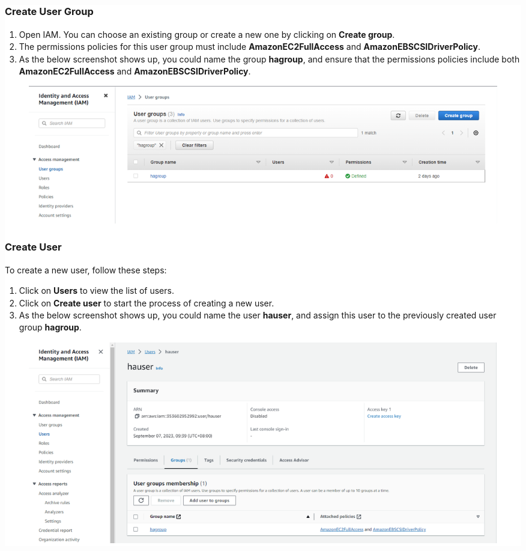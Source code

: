 ### Create User Group

1. Open IAM. You can choose an existing group or create a new one by clicking on **Create group**.
2. The permissions policies for this user group must include **AmazonEC2FullAccess** and **AmazonEBSCSIDriverPolicy**.
3. As the below screenshot shows up, you could name the group **hagroup**, and ensure that the permissions policies include both **AmazonEC2FullAccess** and **AmazonEBSCSIDriverPolicy**.

<figure><img src="../.gitbook/assets/aws-ha-1.png" alt=""><figcaption></figcaption></figure>

### Create User

To create a new user, follow these steps:

1. Click on **Users** to view the list of users.
2. Click on **Create user** to start the process of creating a new user.
3. As the below screenshot shows up, you could name the user **hauser**, and assign this user to the previously created user group **hagroup**.

<figure><img src="../.gitbook/assets/aws-ha-2.png" alt=""><figcaption></figcaption></figure>
